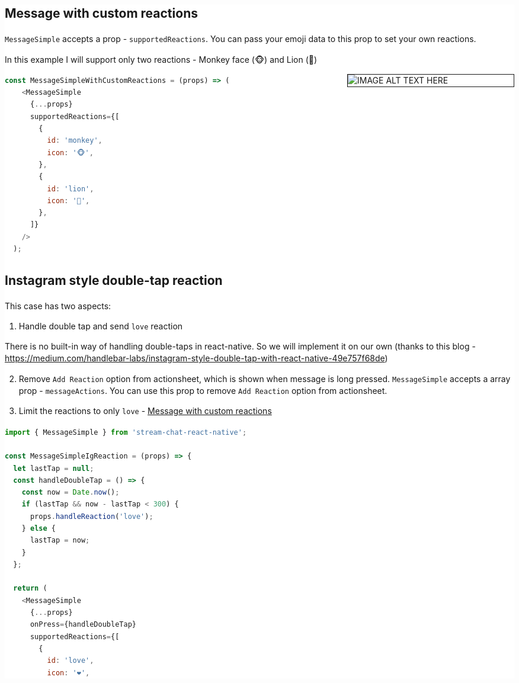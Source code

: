 ## Message with custom reactions

`MessageSimple` accepts a prop - `supportedReactions`. You can pass your emoji data to this prop to set your own reactions.

In this example I will support only two reactions - Monkey face (🐵) and Lion (🦁)

<img align="right" src="./images/7.png" alt="IMAGE ALT TEXT HERE" width="280" border="1" style="float: right;" />

```js
const MessageSimpleWithCustomReactions = (props) => (
    <MessageSimple
      {...props}
      supportedReactions={[
        {
          id: 'monkey',
          icon: '🐵',
        },
        {
          id: 'lion',
          icon: '🦁',
        },
      ]}
    />
  );
```

## Instagram style double-tap reaction

This case has two aspects:

1. Handle double tap and send `love` reaction

  There is no built-in way of handling double-taps in react-native. So we will implement it on our own (thanks to this blog - https://medium.com/handlebar-labs/instagram-style-double-tap-with-react-native-49e757f68de)

2. Remove `Add Reaction` option from actionsheet, which is shown when message is long pressed.
   `MessageSimple` accepts a array prop - `messageActions`. You can use this prop to remove `Add Reaction` option from actionsheet.

3. Limit the reactions to only `love` - [Message with custom reactions](#message-with-custom-reactions)

```js
import { MessageSimple } from 'stream-chat-react-native';

const MessageSimpleIgReaction = (props) => {
  let lastTap = null;
  const handleDoubleTap = () => {
    const now = Date.now();
    if (lastTap && now - lastTap < 300) {
      props.handleReaction('love');
    } else {
      lastTap = now;
    }
  };

  return (
    <MessageSimple
      {...props}
      onPress={handleDoubleTap}
      supportedReactions={[
        {
          id: 'love',
          icon: '❤️️',
```